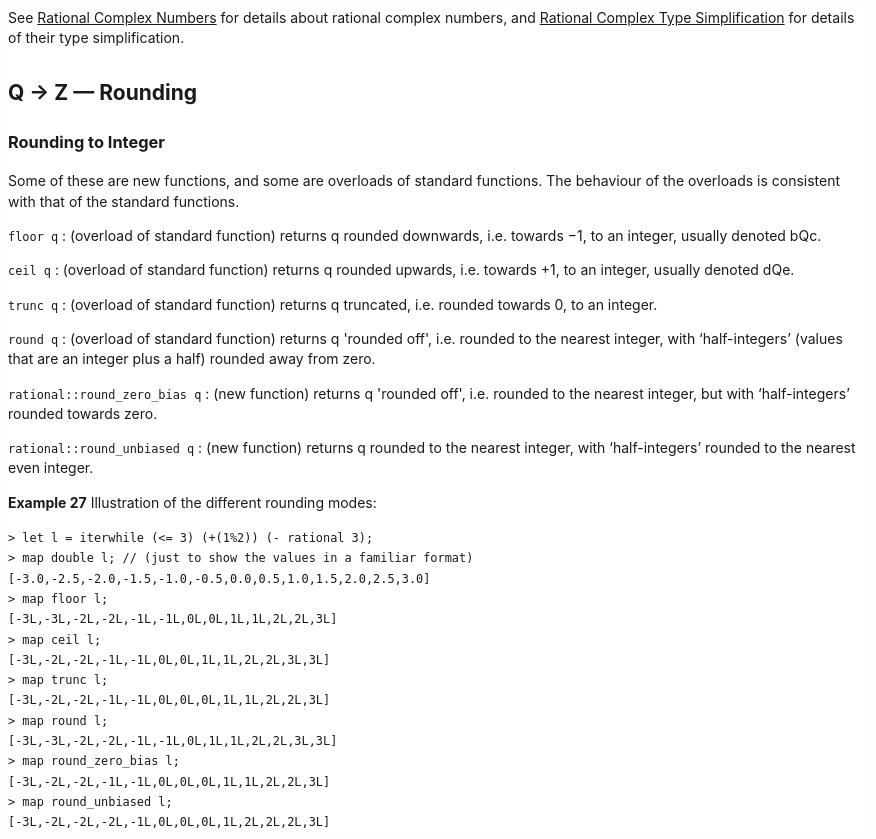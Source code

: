 See [Rational Complex Numbers](#rational-complex-numbers) for details about
rational complex numbers, and [Rational Complex Type
Simplification](#rational-complex-type-simplification) for details of their
type simplification.

**Q** -&gt; **Z** — Rounding
----------------------------

### Rounding to Integer

Some of these are new functions, and some are overloads of standard functions.
The behaviour of the overloads is consistent with that of the standard
functions.

<a name="floor/rational"></a>`floor q`
:   (overload of standard function) returns q rounded downwards, i.e. towards
    −1, to an integer, usually denoted bQc.

<a name="ceil/rational"></a>`ceil q`
:   (overload of standard function) returns q rounded upwards, i.e. towards
    +1, to an integer, usually denoted dQe.

<a name="trunc/rational"></a>`trunc q`
:   (overload of standard function) returns q truncated, i.e. rounded towards
    0, to an integer.

<a name="round/rational"></a>`round q`
:   (overload of standard function) returns q 'rounded off', i.e. rounded to
    the nearest integer, with ‘half-integers’ (values that are an integer plus
    a half) rounded away from zero.

<a name="rational::round_zero_bias"></a>`rational::round_zero_bias q`
:   (new function) returns q 'rounded off', i.e. rounded to the nearest
    integer, but with ‘half-integers’ rounded towards zero.

<a name="rational::round_unbiased"></a>`rational::round_unbiased q`
:   (new function) returns q rounded to the nearest integer, with
    ‘half-integers’ rounded to the nearest even integer.


**Example 27** Illustration of the different rounding modes:

    > let l = iterwhile (<= 3) (+(1%2)) (- rational 3);
    > map double l; // (just to show the values in a familiar format)
    [-3.0,-2.5,-2.0,-1.5,-1.0,-0.5,0.0,0.5,1.0,1.5,2.0,2.5,3.0]
    > map floor l;
    [-3L,-3L,-2L,-2L,-1L,-1L,0L,0L,1L,1L,2L,2L,3L]
    > map ceil l;
    [-3L,-2L,-2L,-1L,-1L,0L,0L,1L,1L,2L,2L,3L,3L]
    > map trunc l;
    [-3L,-2L,-2L,-1L,-1L,0L,0L,0L,1L,1L,2L,2L,3L]
    > map round l;
    [-3L,-3L,-2L,-2L,-1L,-1L,0L,1L,1L,2L,2L,3L,3L]
    > map round_zero_bias l;
    [-3L,-2L,-2L,-1L,-1L,0L,0L,0L,1L,1L,2L,2L,3L]
    > map round_unbiased l;
    [-3L,-2L,-2L,-2L,-1L,0L,0L,0L,1L,2L,2L,2L,3L]
